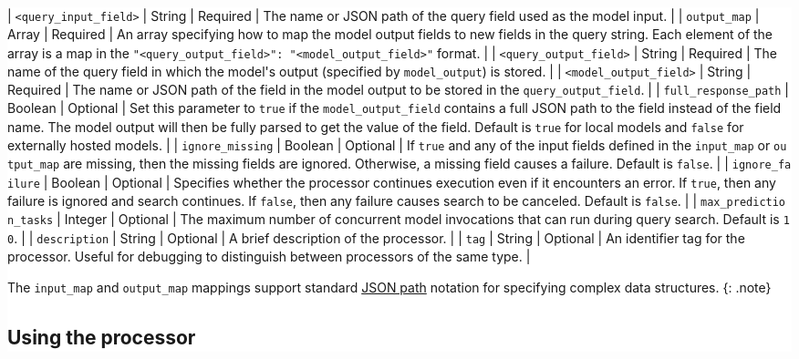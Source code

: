 | `<query_input_field>`  | String    | Required | The name or JSON path of the query field used as the model input.                                                                                                                                                                                                                                                                                                                                                                                                                                       |
| `output_map`           | Array | Required | An array specifying how to map the model output fields to new fields in the query string. Each element of the array is a map in the `"<query_output_field>": "<model_output_field>"` format.                                                                                                                                                                                                                                                                                                            |
| `<query_output_field>` | String    | Required | The name of the query field in which the model's output (specified by `model_output`) is stored.                                                                                                                                                                                                                                                                                                                                                                                                        |
| `<model_output_field>` | String    | Required | The name or JSON path of the field in the model output to be stored in the `query_output_field`.                                                                                                                                                                                                                                                                                                                                                                                                        |
| `full_response_path`   | Boolean   | Optional                                                                 | Set this parameter to `true` if the `model_output_field` contains a full JSON path to the field instead of the field name. The model output will then be fully parsed to get the value of the field. Default is `true` for local models and `false` for externally hosted models.                                                                                                                                                                                                                       |
| `ignore_missing`       | Boolean   | Optional                                                                 | If `true` and any of the input fields defined in the `input_map` or `output_map` are missing, then the missing fields are ignored. Otherwise, a missing field causes a failure. Default is `false`.                                                                                                                                                                                                                                                                                                     |
| `ignore_failure`       | Boolean   | Optional                                                                 | Specifies whether the processor continues execution even if it encounters an error. If `true`, then any failure is ignored and search continues. If `false`, then any failure causes search to be canceled. Default is `false`.                                                                                                                                                                                                                                                                         |
| `max_prediction_tasks` | Integer   | Optional                                                                 | The maximum number of concurrent model invocations that can run during query search. Default is `10`.                                                                                                                                                                                                                                                                                                                                                                                                   |
| `description`          | String    | Optional                                                                 | A brief description of the processor.                                                                                                                                                                                                                                                                                                                                                                                                                                                                   |
| `tag`                  | String    | Optional                                                                 | An identifier tag for the processor. Useful for debugging to distinguish between processors of the same type.                                                                                                                                                                                                                                                                                                                                                                                           |

The `input_map` and `output_map` mappings support standard [JSON path](https://github.com/json-path/JsonPath) notation
for specifying complex data structures.
{: .note}

## Using the processor
